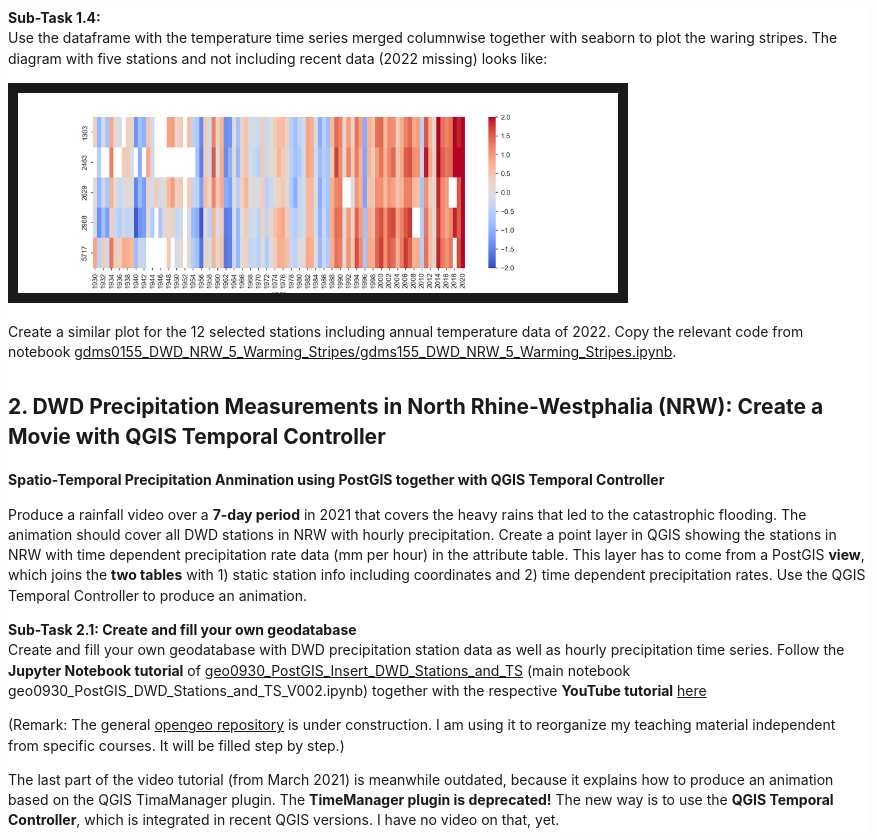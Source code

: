 **Sub-Task 1.4:** <br>
Use the dataframe with the temperature time series merged columnwise together with seaborn to plot the waring stripes. The diagram with five stations and not including  recent data (2022 missing) looks like:

<img src="images/NRW_Annual_Temp_Diff_Stripes_02.png" alt="Warming Stripes NRW" width="600" border="10" /><br>

Create a similar plot for the 12 selected stations including annual temperature data of 2022. Copy the relevant code from notebook 
[gdms0155_DWD_NRW_5_Warming_Stripes/gdms155_DWD_NRW_5_Warming_Stripes.ipynb](../gdms0155_DWD_NRW_5_Warming_Stripes/gdms155_DWD_NRW_5_Warming_Stripes.ipynb). 


## 2. DWD Precipitation Measurements in North Rhine-Westphalia (NRW): Create a Movie with QGIS Temporal Controller

**Spatio-Temporal Precipitation Anmination using PostGIS together with QGIS Temporal Controller**

Produce a rainfall video over a **7-day period** in 2021 that covers the heavy rains that led to the catastrophic flooding. The animation should cover all DWD stations in NRW with hourly precipitation. Create a point layer in QGIS showing the stations in NRW with time dependent precipitation rate data (mm per hour) in the attribute table. This layer has to come from a PostGIS **view**, which joins the **two tables** with 1) static station info including coordinates and 2) time dependent precipitation rates. Use the QGIS Temporal Controller to produce an animation. 

**Sub-Task 2.1: Create and fill your own geodatabase** <br> 
Create and fill your own geodatabase with DWD precipitation station data as well as hourly precipitation time series. Follow the **Jupyter Notebook tutorial** of [geo0930_PostGIS_Insert_DWD_Stations_and_TS](https://github.com/rolfbecker/opengeo/tree/main/geo0930_PostGIS_Insert_DWD_Stations_and_TS) (main notebook geo0930_PostGIS_DWD_Stations_and_TS_V002.ipynb) together with the respective **YouTube tutorial** [here](https://youtu.be/wvIkhZNfz6s)

(Remark: The general [opengeo repository](https://github.com/rolfbecker/opengeo) is under construction. I am using it to reorganize my teaching material independent from specific courses. It will be filled step by step.)

The last part of the video tutorial (from March 2021) is meanwhile outdated, because it explains how to produce an animation based on the QGIS TimaManager plugin. The **TimeManager plugin is deprecated!** The new way is to use the **QGIS Temporal Controller**, which is integrated in recent QGIS versions. I have no video on that, yet.
